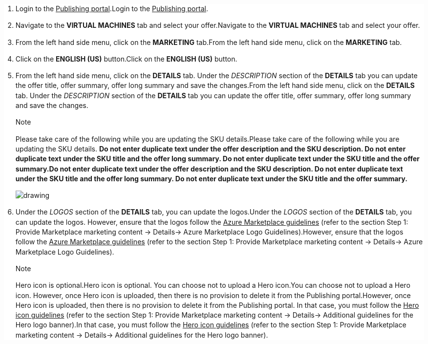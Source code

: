 1. <span data-ttu-id="98c3f-140">Login to the [Publishing portal](https://publish.windowsazure.com).</span><span class="sxs-lookup"><span data-stu-id="98c3f-140">Login to the [Publishing portal](https://publish.windowsazure.com).</span></span>
2. <span data-ttu-id="98c3f-141">Navigate to the **VIRTUAL MACHINES** tab and select your offer.</span><span class="sxs-lookup"><span data-stu-id="98c3f-141">Navigate to the **VIRTUAL MACHINES** tab and select your offer.</span></span>
3. <span data-ttu-id="98c3f-142">From the left hand side menu, click on the **MARKETING** tab.</span><span class="sxs-lookup"><span data-stu-id="98c3f-142">From the left hand side menu, click on the **MARKETING** tab.</span></span>
4. <span data-ttu-id="98c3f-143">Click on the **ENGLISH (US)** button.</span><span class="sxs-lookup"><span data-stu-id="98c3f-143">Click on the **ENGLISH (US)** button.</span></span>
5. <span data-ttu-id="98c3f-144">From the left hand side menu, click on the **DETAILS** tab. Under the *DESCRIPTION* section of the **DETAILS** tab you can update the offer title, offer summary, offer long summary and save the changes.</span><span class="sxs-lookup"><span data-stu-id="98c3f-144">From the left hand side menu, click on the **DETAILS** tab. Under the *DESCRIPTION* section of the **DETAILS** tab you can update the offer title, offer summary, offer long summary and save the changes.</span></span>
   
   > [!NOTE]
   > <span data-ttu-id="98c3f-145">Please take care of the following while you are updating the SKU details.</span><span class="sxs-lookup"><span data-stu-id="98c3f-145">Please take care of the following while you are updating the SKU details.</span></span>
   > <span data-ttu-id="98c3f-146">**Do not enter duplicate text under the offer description and the SKU description. Do not enter duplicate text under the SKU title and the offer long summary. Do not enter duplicate text under the SKU title and the offer summary.**</span><span class="sxs-lookup"><span data-stu-id="98c3f-146">**Do not enter duplicate text under the offer description and the SKU description. Do not enter duplicate text under the SKU title and the offer long summary. Do not enter duplicate text under the SKU title and the offer summary.**</span></span>
   > 
   > 
   
    ![drawing](https://docstestmedia1.blob.core.windows.net/azure-media/articles/marketplace-publishing/media/marketplace-publishing-vm-image-post-publishing/img02.1_05.png)
6. <span data-ttu-id="98c3f-148">Under the *LOGOS* section of the **DETAILS** tab, you can update the logos.</span><span class="sxs-lookup"><span data-stu-id="98c3f-148">Under the *LOGOS* section of the **DETAILS** tab, you can update the logos.</span></span> <span data-ttu-id="98c3f-149">However, ensure that the logos follow the [Azure Marketplace guidelines](marketplace-publishing-push-to-staging.md#step-1-provide-marketplace-marketing-content) (refer to the section Step 1: Provide Marketplace marketing content -> Details-> Azure Marketplace Logo Guidelines).</span><span class="sxs-lookup"><span data-stu-id="98c3f-149">However, ensure that the logos follow the [Azure Marketplace guidelines](marketplace-publishing-push-to-staging.md#step-1-provide-marketplace-marketing-content) (refer to the section Step 1: Provide Marketplace marketing content -> Details-> Azure Marketplace Logo Guidelines).</span></span>
   
   > [!NOTE]
   > <span data-ttu-id="98c3f-150">Hero icon is optional.</span><span class="sxs-lookup"><span data-stu-id="98c3f-150">Hero icon is optional.</span></span> <span data-ttu-id="98c3f-151">You can choose not to upload a Hero icon.</span><span class="sxs-lookup"><span data-stu-id="98c3f-151">You can choose not to upload a Hero icon.</span></span> <span data-ttu-id="98c3f-152">However, once Hero icon is uploaded, then there is no provision to delete it from the Publishing portal.</span><span class="sxs-lookup"><span data-stu-id="98c3f-152">However, once Hero icon is uploaded, then there is no provision to delete it from the Publishing portal.</span></span> <span data-ttu-id="98c3f-153">In that case, you must follow the [Hero icon guidelines](marketplace-publishing-push-to-staging.md#step-1-provide-marketplace-marketing-content) (refer to the section Step 1: Provide Marketplace marketing content -> Details-> Additional guidelines for the Hero logo banner).</span><span class="sxs-lookup"><span data-stu-id="98c3f-153">In that case, you must follow the [Hero icon guidelines](marketplace-publishing-push-to-staging.md#step-1-provide-marketplace-marketing-content) (refer to the section Step 1: Provide Marketplace marketing content -> Details-> Additional guidelines for the Hero logo banner).</span></span>
   > 
   > 